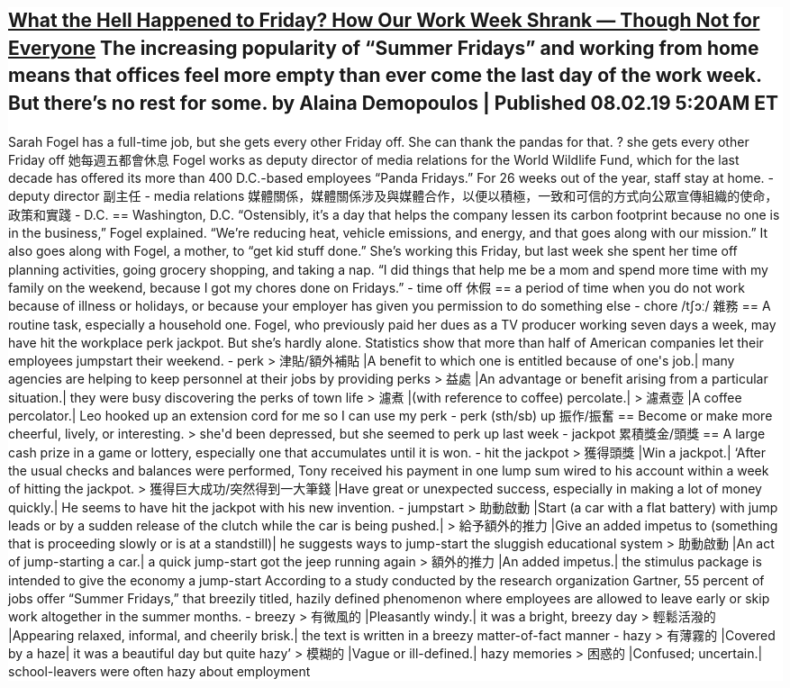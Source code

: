 [What the Hell Happened to Friday? How Our Work Week Shrank — Though Not for Everyone](https://www.thedailybeast.com/what-the-hell-happened-to-friday-how-our-work-week-shrankthough-not-for-everyone)
The increasing popularity of “Summer Fridays” and working from home means that offices feel more empty than ever come the last day of the work week. But there’s no rest for some.
by Alaina Demopoulos | Published 08.02.19 5:20AM ET
---------------------------------------------------------------------------------------------------------------------
Sarah Fogel has a full-time job, but she gets every other Friday off. She can thank the pandas for that.
	? she gets every other Friday off 她每週五都會休息
Fogel works as deputy director of media relations for the World Wildlife Fund, which for the last decade has offered its more than 400 D.C.-based employees “Panda Fridays.” For 26 weeks out of the year, staff stay at home.
	- deputy director 副主任
	- media relations 媒體關係，媒體關係涉及與媒體合作，以便以積極，一致和可信的方式向公眾宣傳組織的使命，政策和實踐
	- D.C. == Washington, D.C.
“Ostensibly, it’s a day that helps the company lessen its carbon footprint because no one is in the business,” Fogel explained. “We’re reducing heat, vehicle emissions, and energy, and that goes along with our mission.”
It also goes along with Fogel, a mother, to “get kid stuff done.” She’s working this Friday, but last week she spent her time off planning activities, going grocery shopping, and taking a nap. “I did things that help me be a mom and spend more time with my family on the weekend, because I got my chores done on Fridays.”
	- time off 休假 == a period of time when you do not work because of illness or holidays, or because your employer has given you permission to do something else
	- chore /tʃɔː/ 雜務 == A routine task, especially a household one.
Fogel, who previously paid her dues as a TV producer working seven days a week, may have hit the workplace perk jackpot. But she’s hardly alone. Statistics show that more than half of American companies let their employees jumpstart their weekend.
	- perk
		> 津貼/額外補貼 |A benefit to which one is entitled because of one's job.| many agencies are helping to keep personnel at their jobs by providing perks
		> 益處 |An advantage or benefit arising from a particular situation.| they were busy discovering the perks of town life
		> 濾煮 |(with reference to coffee) percolate.|
		> 濾煮壺 |A coffee percolator.| Leo hooked up an extension cord for me so I can use my perk
	- perk (sth/sb) up 振作/振奮 == Become or make more cheerful, lively, or interesting.
		> she'd been depressed, but she seemed to perk up last week
	- jackpot 累積獎金/頭獎 == A large cash prize in a game or lottery, especially one that accumulates until it is won.
	- hit the jackpot
		> 獲得頭獎 |Win a jackpot.| ‘After the usual checks and balances were performed, Tony received his payment in one lump sum wired to his account within a week of hitting the jackpot.
		> 獲得巨大成功/突然得到一大筆錢 |Have great or unexpected success, especially in making a lot of money quickly.| He seems to have hit the jackpot with his new invention.
	- jumpstart
		> 助動啟動 |Start (a car with a flat battery) with jump leads or by a sudden release of the clutch while the car is being pushed.|
		> 給予額外的推力 |Give an added impetus to (something that is proceeding slowly or is at a standstill)| he suggests ways to jump-start the sluggish educational system
		> 助動啟動 |An act of jump-starting a car.| a quick jump-start got the jeep running again
		> 額外的推力 |An added impetus.| the stimulus package is intended to give the economy a jump-start
According to a study conducted by the research organization Gartner, 55 percent of jobs offer “Summer Fridays,” that breezily titled, hazily defined phenomenon where employees are allowed to leave early or skip work altogether in the summer months. 
	- breezy
		> 有微風的 |Pleasantly windy.| it was a bright, breezy day
		> 輕鬆活潑的 |Appearing relaxed, informal, and cheerily brisk.| the text is written in a breezy matter-of-fact manner
	- hazy
		> 有薄霧的 |Covered by a haze| it was a beautiful day but quite hazy’
		> 模糊的 |Vague or ill-defined.| hazy memories
		> 困惑的 |Confused; uncertain.| school-leavers were often hazy about employment